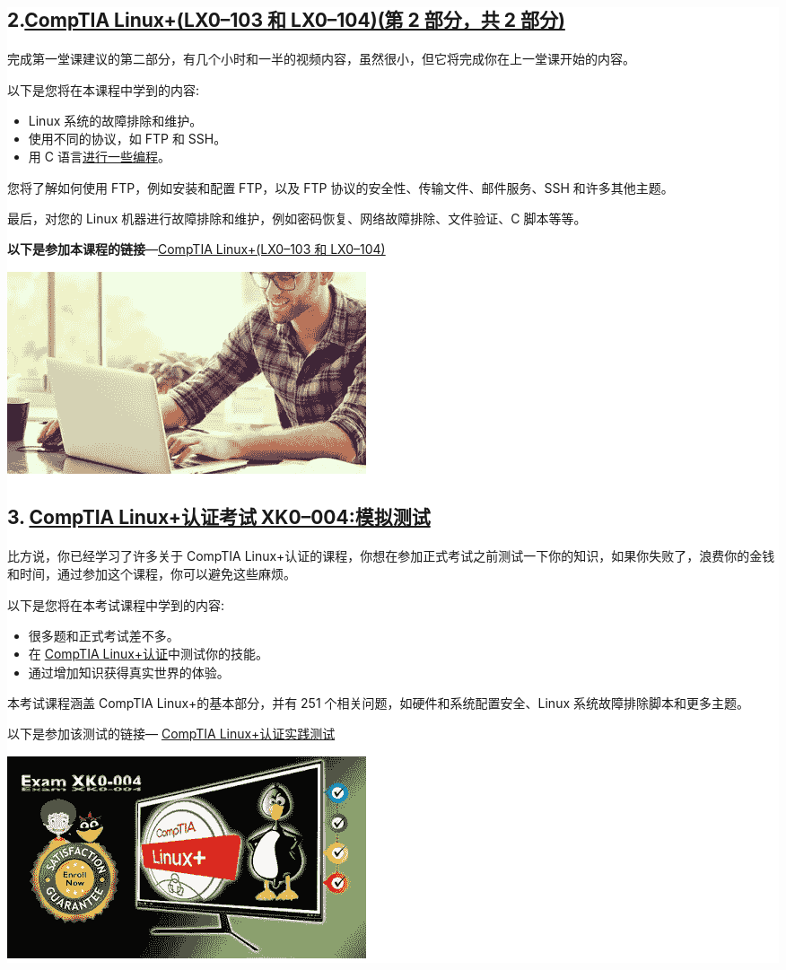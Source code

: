 ## 2.[CompTIA Linux+(LX0–103 和 LX0–104)(第 2 部分，共 2 部分)](https://click.linksynergy.com/deeplink?id=JVFxdTr9V80&mid=39197&murl=https%3A%2F%2Fwww.udemy.com%2Fcourse%2Fcomptia-linux-2009-part-2-of-part2%2F)

完成第一堂课建议的第二部分，有几个小时和一半的视频内容，虽然很小，但它将完成你在上一堂课开始的内容。

以下是您将在本课程中学到的内容:

*   Linux 系统的故障排除和维护。
*   使用不同的协议，如 FTP 和 SSH。
*   用 C 语言[进行一些编程](/javarevisited/10-best-c-programming-courses-for-beginners-2c2c1f6bcb12)。

您将了解如何使用 FTP，例如安装和配置 FTP，以及 FTP 协议的安全性、传输文件、邮件服务、SSH 和许多其他主题。

最后，对您的 Linux 机器进行故障排除和维护，例如密码恢复、网络故障排除、文件验证、C 脚本等等。

**以下是参加本课程的链接**—[CompTIA Linux+(LX0–103 和 LX0–104)](https://click.linksynergy.com/deeplink?id=JVFxdTr9V80&mid=39197&murl=https%3A%2F%2Fwww.udemy.com%2Fcourse%2Fcomptia-linux-2009-part-2-of-part2%2F)

[![](img/7eea38a917ac33a2087dd26d24da19ad.png)](https://click.linksynergy.com/deeplink?id=JVFxdTr9V80&mid=39197&murl=https%3A%2F%2Fwww.udemy.com%2Fcourse%2Fcomptia-linux-2009-part-2-of-part2%2F)

## 3. [CompTIA Linux+认证考试 XK0–004:模拟测试](https://click.linksynergy.com/deeplink?id=JVFxdTr9V80&mid=39197&murl=https%3A%2F%2Fwww.udemy.com%2Fcourse%2Fcomptia-linux-certification-exam-xk0-004-practice-tests%2F)

比方说，你已经学习了许多关于 CompTIA Linux+认证的课程，你想在参加正式考试之前测试一下你的知识，如果你失败了，浪费你的金钱和时间，通过参加这个课程，你可以避免这些麻烦。

以下是您将在本考试课程中学到的内容:

*   很多题和正式考试差不多。
*   在 [CompTIA Linux+认证](https://javarevisited.blogspot.com/2020/07/top-5-courses-to-crack-comptia-linux-plus-certification-LX.html)中测试你的技能。
*   通过增加知识获得真实世界的体验。

本考试课程涵盖 CompTIA Linux+的基本部分，并有 251 个相关问题，如硬件和系统配置安全、Linux 系统故障排除脚本和更多主题。

以下是参加该测试的链接— [CompTIA Linux+认证实践测试](https://click.linksynergy.com/deeplink?id=JVFxdTr9V80&mid=39197&murl=https%3A%2F%2Fwww.udemy.com%2Fcourse%2Fcomptia-linux-certification-exam-xk0-004-practice-tests%2F)

[![](img/f523ec3bf1891a8b9d1f2b70138444ff.png)](https://click.linksynergy.com/deeplink?id=JVFxdTr9V80&mid=39197&murl=https%3A%2F%2Fwww.udemy.com%2Fcourse%2Fcomptia-linux-certification-exam-xk0-004-practice-tests%2F)
